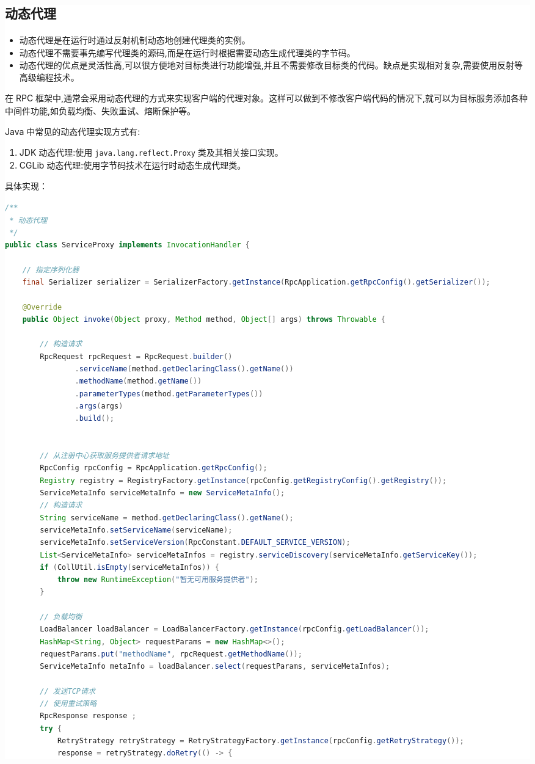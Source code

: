 ## 动态代理

+ 动态代理是在运行时通过反射机制动态地创建代理类的实例。
+ 动态代理不需要事先编写代理类的源码,而是在运行时根据需要动态生成代理类的字节码。
+ 动态代理的优点是灵活性高,可以很方便地对目标类进行功能增强,并且不需要修改目标类的代码。缺点是实现相对复杂,需要使用反射等高级编程技术。

在 RPC 框架中,通常会采用动态代理的方式来实现客户端的代理对象。这样可以做到不修改客户端代码的情况下,就可以为目标服务添加各种中间件功能,如负载均衡、失败重试、熔断保护等。

Java 中常见的动态代理实现方式有:

1. JDK 动态代理:使用 `java.lang.reflect.Proxy` 类及其相关接口实现。
2. CGLib 动态代理:使用字节码技术在运行时动态生成代理类。

具体实现：

```java
/**
 * 动态代理
 */
public class ServiceProxy implements InvocationHandler {

    // 指定序列化器
    final Serializer serializer = SerializerFactory.getInstance(RpcApplication.getRpcConfig().getSerializer());

    @Override
    public Object invoke(Object proxy, Method method, Object[] args) throws Throwable {

        // 构造请求
        RpcRequest rpcRequest = RpcRequest.builder()
                .serviceName(method.getDeclaringClass().getName())
                .methodName(method.getName())
                .parameterTypes(method.getParameterTypes())
                .args(args)
                .build();


        // 从注册中心获取服务提供者请求地址
        RpcConfig rpcConfig = RpcApplication.getRpcConfig();
        Registry registry = RegistryFactory.getInstance(rpcConfig.getRegistryConfig().getRegistry());
        ServiceMetaInfo serviceMetaInfo = new ServiceMetaInfo();
        // 构造请求
        String serviceName = method.getDeclaringClass().getName();
        serviceMetaInfo.setServiceName(serviceName);
        serviceMetaInfo.setServiceVersion(RpcConstant.DEFAULT_SERVICE_VERSION);
        List<ServiceMetaInfo> serviceMetaInfos = registry.serviceDiscovery(serviceMetaInfo.getServiceKey());
        if (CollUtil.isEmpty(serviceMetaInfos)) {
            throw new RuntimeException("暂无可用服务提供者");
        }

        // 负载均衡
        LoadBalancer loadBalancer = LoadBalancerFactory.getInstance(rpcConfig.getLoadBalancer());
        HashMap<String, Object> requestParams = new HashMap<>();
        requestParams.put("methodName", rpcRequest.getMethodName());
        ServiceMetaInfo metaInfo = loadBalancer.select(requestParams, serviceMetaInfos);

        // 发送TCP请求
        // 使用重试策略
        RpcResponse response ;
        try {
            RetryStrategy retryStrategy = RetryStrategyFactory.getInstance(rpcConfig.getRetryStrategy());
            response = retryStrategy.doRetry(() -> {
```